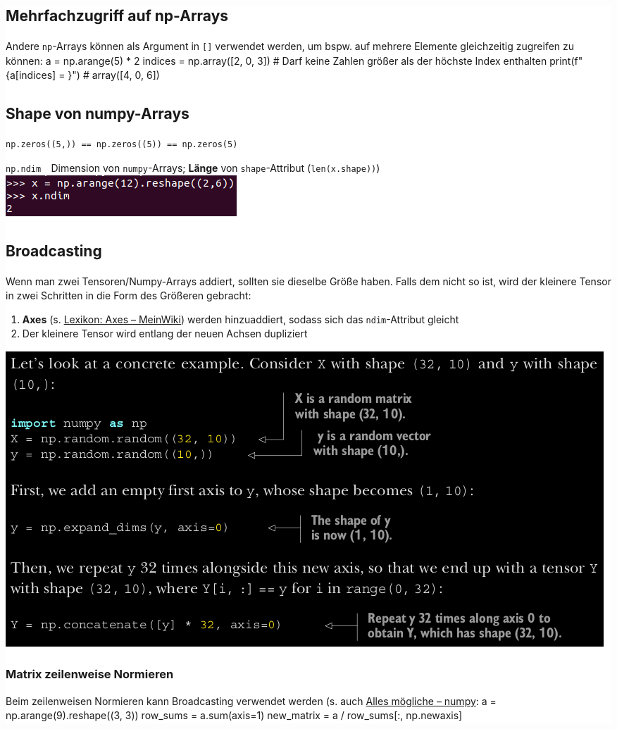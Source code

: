 
Mehrfachzugriff auf np-Arrays
-----------------------------
Andere ``np``-Arrays können als Argument in ``[]`` verwendet werden, um bspw. auf mehrere Elemente gleichzeitig zugreifen zu können:
	a = np.arange(5) * 2
	indices = np.array([2, 0, 3])  # Darf keine Zahlen größer als der höchste Index enthalten
	print(f"{a[indices] = }")  # array([4, 0, 6])


Shape von numpy-Arrays
----------------------
	np.zeros((5,)) == np.zeros((5)) == np.zeros(5)

``np.ndim  ``Dimension von ``numpy``-Arrays; **Länge** von ``shape``-Attribut (``len(x.shape))``)
![](./numpy/pasted_image002.png)

Broadcasting
------------
Wenn man zwei Tensoren/Numpy-Arrays addiert, sollten sie dieselbe Größe haben. Falls dem nicht so ist, wird der kleinere Tensor in zwei Schritten in die Form des Größeren gebracht:

1. **Axes** (s. [Lexikon: Axes – MeinWiki]()) werden hinzuaddiert, sodass sich das ``ndim``-Attribut gleicht
2. Der kleinere Tensor wird entlang der neuen Achsen dupliziert

![](./numpy/pasted_image003.png)

### Matrix zeilenweise Normieren
Beim zeilenweisen Normieren kann Broadcasting verwendet werden (s. auch [Alles mögliche – numpy](./numpy/Alles_mögliche.md):
	a = np.arange(9).reshape((3, 3))
	row_sums = a.sum(axis=1)
	new_matrix = a / row_sums[:, np.newaxis]
